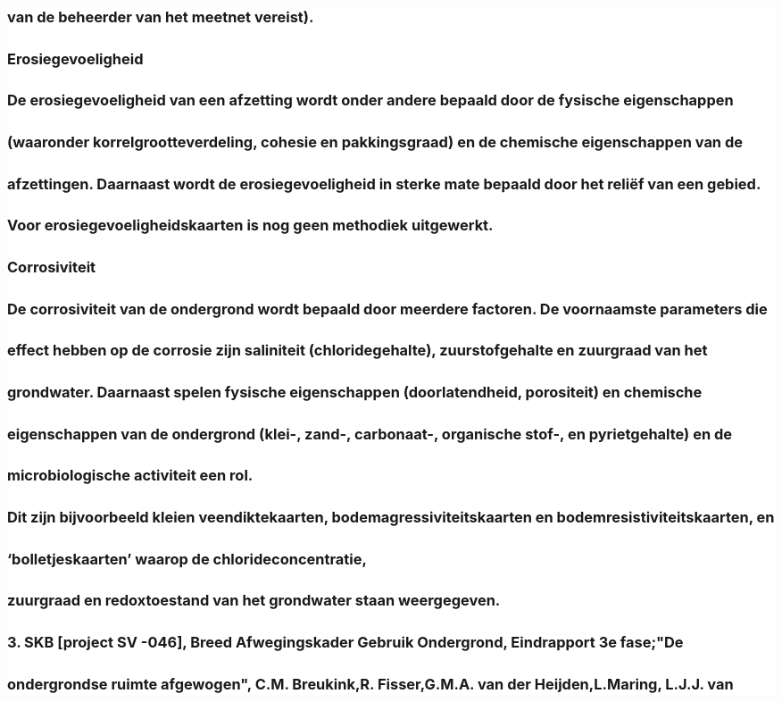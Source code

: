 ### van de beheerder van het meetnet vereist). 


### Erosiegevoeligheid 

### De erosiegevoeligheid van een afzetting wordt onder andere bepaald door de fysische eigenschappen 

### (waaronder korrelgrootteverdeling, cohesie en pakkingsgraad) en de chemische eigenschappen van de 

### afzettingen. Daarnaast wordt de erosiegevoeligheid in sterke mate bepaald door het reliëf van een gebied. 

### Voor erosiegevoeligheidskaarten is nog geen methodiek uitgewerkt. 

### Corrosiviteit 

### De corrosiviteit van de ondergrond wordt bepaald door meerdere factoren. De voornaamste parameters die 

### effect hebben op de corrosie zijn saliniteit (chloridegehalte), zuurstofgehalte en zuurgraad van het 

### grondwater. Daarnaast spelen fysische eigenschappen (doorlatendheid, porositeit) en chemische 

### eigenschappen van de ondergrond (klei-, zand-, carbonaat-, organische stof-, en pyrietgehalte) en de 

### microbiologische activiteit een rol. 

### Dit zijn bijvoorbeeld kleien veendiktekaarten, bodemagressiviteitskaarten en bodemresistiviteitskaarten, en 

### ‘bolletjeskaarten’ waarop de chlorideconcentratie, 

### zuurgraad en redoxtoestand van het grondwater staan weergegeven. 


### 3. SKB [project SV -046], Breed Afwegingskader Gebruik Ondergrond, Eindrapport 3e fase;"De 

### ondergrondse ruimte afgewogen", C.M. Breukink,R. Fisser,G.M.A. van der Heijden,L.Maring, L.J.J. van 
